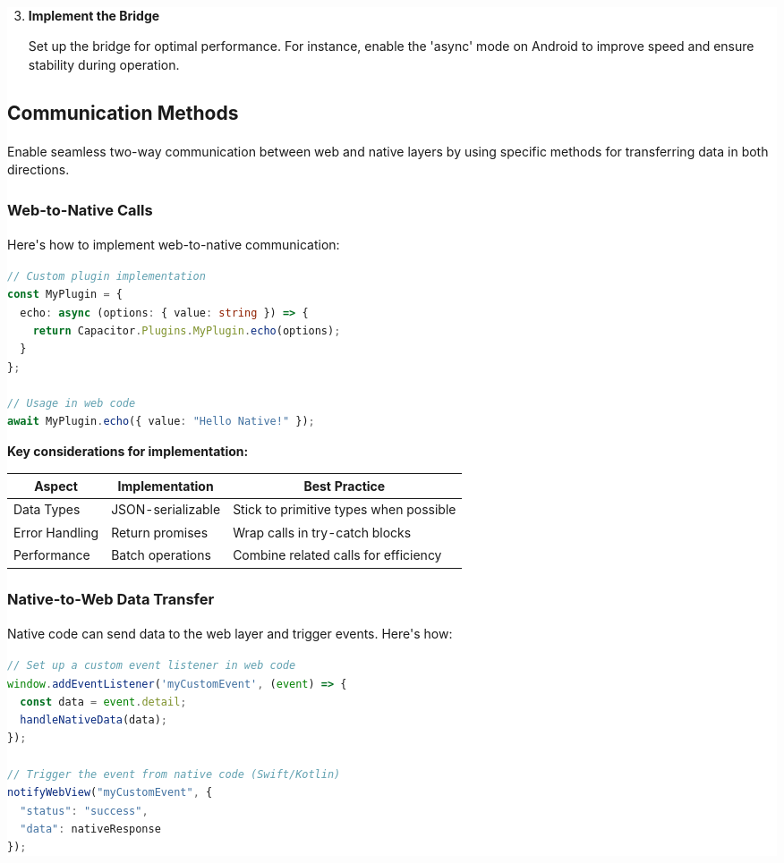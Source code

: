 3.  **Implement the Bridge**
    
    Set up the bridge for optimal performance. For instance, enable the 'async' mode on Android to improve speed and ensure stability during operation.
    

## Communication Methods

Enable seamless two-way communication between web and native layers by using specific methods for transferring data in both directions.

### Web-to-Native Calls

Here's how to implement web-to-native communication:

```typescript
// Custom plugin implementation
const MyPlugin = {
  echo: async (options: { value: string }) => {
    return Capacitor.Plugins.MyPlugin.echo(options);
  }
};

// Usage in web code
await MyPlugin.echo({ value: "Hello Native!" });
```

**Key considerations for implementation:**

| Aspect | Implementation | Best Practice |
| --- | --- | --- |
| Data Types | JSON-serializable | Stick to primitive types when possible |
| Error Handling | Return promises | Wrap calls in try-catch blocks |
| Performance | Batch operations | Combine related calls for efficiency |

### Native-to-Web Data Transfer

Native code can send data to the web layer and trigger events. Here's how:

```typescript
// Set up a custom event listener in web code
window.addEventListener('myCustomEvent', (event) => {
  const data = event.detail;
  handleNativeData(data);
});

// Trigger the event from native code (Swift/Kotlin)
notifyWebView("myCustomEvent", { 
  "status": "success",
  "data": nativeResponse 
});
```
